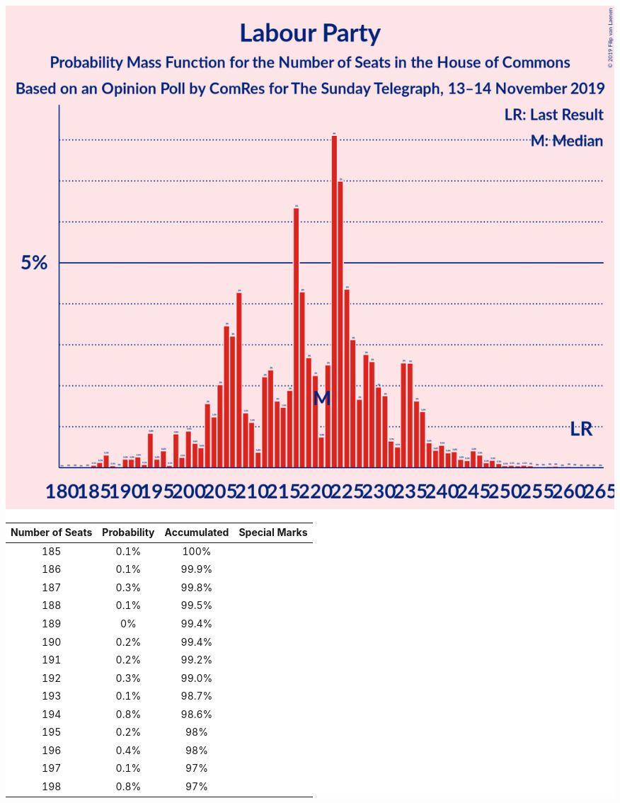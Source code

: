 ![Graph with seats probability mass function not yet produced](2019-11-14-ComRes-seats-pmf-labourparty.png "Seats Probability Mass Function")

| Number of Seats | Probability | Accumulated | Special Marks |
|:---------------:|:-----------:|:-----------:|:-------------:|
| 185 | 0.1% | 100% |  |
| 186 | 0.1% | 99.9% |  |
| 187 | 0.3% | 99.8% |  |
| 188 | 0.1% | 99.5% |  |
| 189 | 0% | 99.4% |  |
| 190 | 0.2% | 99.4% |  |
| 191 | 0.2% | 99.2% |  |
| 192 | 0.3% | 99.0% |  |
| 193 | 0.1% | 98.7% |  |
| 194 | 0.8% | 98.6% |  |
| 195 | 0.2% | 98% |  |
| 196 | 0.4% | 98% |  |
| 197 | 0.1% | 97% |  |
| 198 | 0.8% | 97% |  |